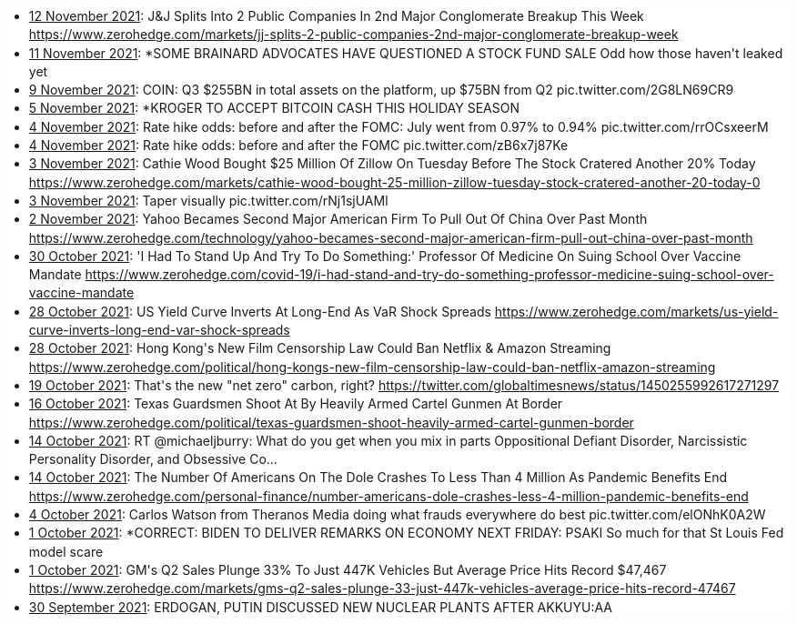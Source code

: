 * [12 November 2021](https://web.archive.org/web/20211112120432/https://twitter.com/zerohedge/status/1459129913756340224): J&J Splits Into 2 Public Companies In 2nd Major Conglomerate Breakup This Week https://www.zerohedge.com/markets/jj-splits-2-public-companies-2nd-major-conglomerate-breakup-week
* [11 November 2021](https://web.archive.org/web/20211111201736/https://twitter.com/zerohedge/status/1458891675208720394): *SOME BRAINARD ADVOCATES HAVE QUESTIONED A STOCK FUND SALE  Odd how those haven't leaked yet
* [ 9 November 2021](https://web.archive.org/web/20211109211812/https://twitter.com/zerohedge/status/1458182101119930368): COIN: Q3 $255BN in total assets on the platform, up $75BN from Q2 pic.twitter.com/2G8LN69CR9
* [ 5 November 2021](https://web.archive.org/web/20211105113334/https://twitter.com/zerohedge/status/1456585427482206212): *KROGER TO ACCEPT BITCOIN CASH THIS HOLIDAY SEASON
* [ 4 November 2021](https://web.archive.org/web/20211104001311/https://twitter.com/zerohedge/status/1456051838881501193): Rate hike odds: before and after the FOMC: July went from 0.97% to 0.94% pic.twitter.com/rrOCsxeerM
* [ 4 November 2021](https://web.archive.org/web/20211104001058/https://twitter.com/zerohedge/status/1456051244238319620): Rate hike odds: before and after the FOMC pic.twitter.com/zB6x7j87Ke
* [ 3 November 2021](https://web.archive.org/web/20211103184527/https://twitter.com/zerohedge/status/1455969350024929281): Cathie Wood Bought $25 Million Of Zillow On Tuesday Before The Stock Cratered Another 20% Today https://www.zerohedge.com/markets/cathie-wood-bought-25-million-zillow-tuesday-stock-cratered-another-20-today-0
* [ 3 November 2021](https://web.archive.org/web/20211103181109/https://twitter.com/zerohedge/status/1455960720185643017): Taper visually pic.twitter.com/rNj1sjUAMl
* [ 2 November 2021](https://web.archive.org/web/20211102120837/https://twitter.com/zerohedge/status/1455507039468376064): Yahoo Becames Second Major American Firm To Pull Out Of China Over Past Month https://www.zerohedge.com/technology/yahoo-becames-second-major-american-firm-pull-out-china-over-past-month
* [30 October 2021](https://web.archive.org/web/20211030183025/https://twitter.com/zerohedge/status/1454516026809491456): 'I Had To Stand Up And Try To Do Something:' Professor Of Medicine On Suing School Over Vaccine Mandate https://www.zerohedge.com/covid-19/i-had-stand-and-try-do-something-professor-medicine-suing-school-over-vaccine-mandate
* [28 October 2021](https://web.archive.org/web/20211028132336/https://twitter.com/zerohedge/status/1453713995114942465): US Yield Curve Inverts At Long-End As VaR Shock Spreads https://www.zerohedge.com/markets/us-yield-curve-inverts-long-end-var-shock-spreads
* [28 October 2021](https://web.archive.org/web/20211028015034/https://twitter.com/zerohedge/status/1453539597011636225): Hong Kong's New Film Censorship Law Could Ban Netflix & Amazon Streaming  https://www.zerohedge.com/political/hong-kongs-new-film-censorship-law-could-ban-netflix-amazon-streaming
* [19 October 2021](https://web.archive.org/web/20211019003203/https://twitter.com/zerohedge/status/1450258376785637380): That's the new "net zero" carbon, right? https://twitter.com/globaltimesnews/status/1450255992617271297
* [16 October 2021](https://web.archive.org/web/20211016200340/https://twitter.com/zerohedge/status/1449465253901783041): Texas Guardsmen Shoot At By Heavily Armed Cartel Gunmen At Border  https://www.zerohedge.com/political/texas-guardsmen-shoot-heavily-armed-cartel-gunmen-border
* [14 October 2021](https://web.archive.org/web/20211014181211/https://twitter.com/zerohedge/status/1448713260119826434): RT @michaeljburry: What do you get when you mix in parts Oppositional Defiant Disorder, Narcissistic Personality Disorder, and Obsessive Co…
* [14 October 2021](https://web.archive.org/web/20211014125026/https://twitter.com/zerohedge/status/1448632242297839616): The Number Of Americans On The Dole Crashes To Less Than 4 Million As Pandemic Benefits End https://www.zerohedge.com/personal-finance/number-americans-dole-crashes-less-4-million-pandemic-benefits-end
* [ 4 October 2021](https://web.archive.org/web/20211004123416/https://twitter.com/zerohedge/status/1445004300254683138): Carlos Watson from Theranos Media doing what frauds everywhere do best pic.twitter.com/elONhK0A2W
* [ 1 October 2021](https://web.archive.org/web/20211001185226/https://twitter.com/zerohedge/status/1444012310830452743): *CORRECT: BIDEN TO DELIVER REMARKS ON ECONOMY NEXT FRIDAY: PSAKI  So much for that St Louis Fed model scare
* [ 1 October 2021](https://web.archive.org/web/20211001152006/https://twitter.com/zerohedge/status/1443958785236774917): GM's Q2 Sales Plunge 33% To Just 447K Vehicles But Average Price Hits Record $47,467 https://www.zerohedge.com/markets/gms-q2-sales-plunge-33-just-447k-vehicles-average-price-hits-record-47467
* [30 September 2021](https://web.archive.org/web/20210930100252/https://twitter.com/zerohedge/status/1443516599403696129): ERDOGAN, PUTIN DISCUSSED NEW NUCLEAR PLANTS AFTER AKKUYU:AA